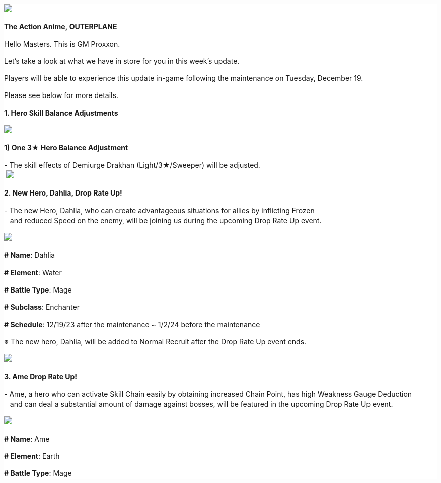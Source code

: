 
![](/images/news/legacy/patchnotes/2023-12-18-12-19-tue-update-notice/9af950619b8247f5b415d67876ea37ba.webp)  
  

**The Action Anime, OUTERPLANE**

Hello Masters. This is GM Proxxon.

Let’s take a look at what we have in store for you in this week’s update.

Players will be able to experience this update in-game following the maintenance on Tuesday, December 19.

Please see below for more details.

**1\. Hero Skill Balance Adjustments**

![](/images/news/legacy/patchnotes/2023-12-18-12-19-tue-update-notice/130d96002a0a49878724c14c02a23234.webp)  

**1) One 3★ Hero Balance Adjustment**

\- The skill effects of Demiurge Drakhan (Light/3★/Sweeper) will be adjusted.  
 ![](/images/news/legacy/patchnotes/2023-12-18-12-19-tue-update-notice/23f913ed90684f7b97f288a65413b8d0.webp)  

**2\. New Hero, Dahlia, Drop Rate Up!**

\- The new Hero, Dahlia, who can create advantageous situations for allies by inflicting Frozen  
   and reduced Speed on the enemy, will be joining us during the upcoming Drop Rate Up event.

![](/images/news/legacy/patchnotes/2023-12-18-12-19-tue-update-notice/340b333ee38d470a8ca849c48791ad3d.webp)  

**\# Name**: Dahlia

**\# Element**: Water

**\# Battle Type**: Mage

**\# Subclass**: Enchanter 

**\# Schedule**: 12/19/23 after the maintenance ~ 1/2/24 before the maintenance

※ The new hero, Dahlia, will be added to Normal Recruit after the Drop Rate Up event ends.

![](/images/news/legacy/patchnotes/2023-12-18-12-19-tue-update-notice/fbf7da90d2d94511930862c16ca5f477.webp)  

**3\. Ame Drop Rate Up!**

\- Ame, a hero who can activate Skill Chain easily by obtaining increased Chain Point, has high Weakness Gauge Deduction  
   and can deal a substantial amount of damage against bosses, will be featured in the upcoming Drop Rate Up event.

![](/images/news/legacy/patchnotes/2023-12-18-12-19-tue-update-notice/c820410ef1114c058fb0100d058abe66.webp)  

**\# Name**: Ame

**\# Element**: Earth

**\# Battle Type**: Mage
